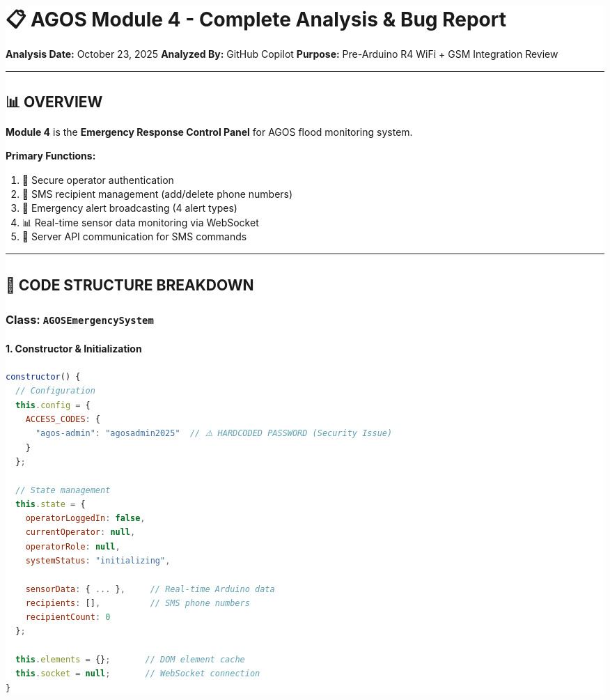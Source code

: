 # 📋 AGOS Module 4 - Complete Analysis & Bug Report

**Analysis Date:** October 23, 2025
**Analyzed By:** GitHub Copilot
**Purpose:** Pre-Arduino R4 WiFi + GSM Integration Review

---

## 📊 OVERVIEW

**Module 4** is the **Emergency Response Control Panel** for AGOS flood monitoring system.

**Primary Functions:**

1. 🔐 Secure operator authentication
2. 📱 SMS recipient management (add/delete phone numbers)
3. 🚨 Emergency alert broadcasting (4 alert types)
4. 📊 Real-time sensor data monitoring via WebSocket
5. 🔗 Server API communication for SMS commands

---

## 🧩 CODE STRUCTURE BREAKDOWN

### **Class: `AGOSEmergencySystem`**

#### **1. Constructor & Initialization**

```javascript
constructor() {
  // Configuration
  this.config = {
    ACCESS_CODES: {
      "agos-admin": "agosadmin2025"  // ⚠️ HARDCODED PASSWORD (Security Issue)
    }
  };

  // State management
  this.state = {
    operatorLoggedIn: false,
    currentOperator: null,
    operatorRole: null,
    systemStatus: "initializing",

    sensorData: { ... },     // Real-time Arduino data
    recipients: [],          // SMS phone numbers
    recipientCount: 0
  };

  this.elements = {};       // DOM element cache
  this.socket = null;       // WebSocket connection
}
```
